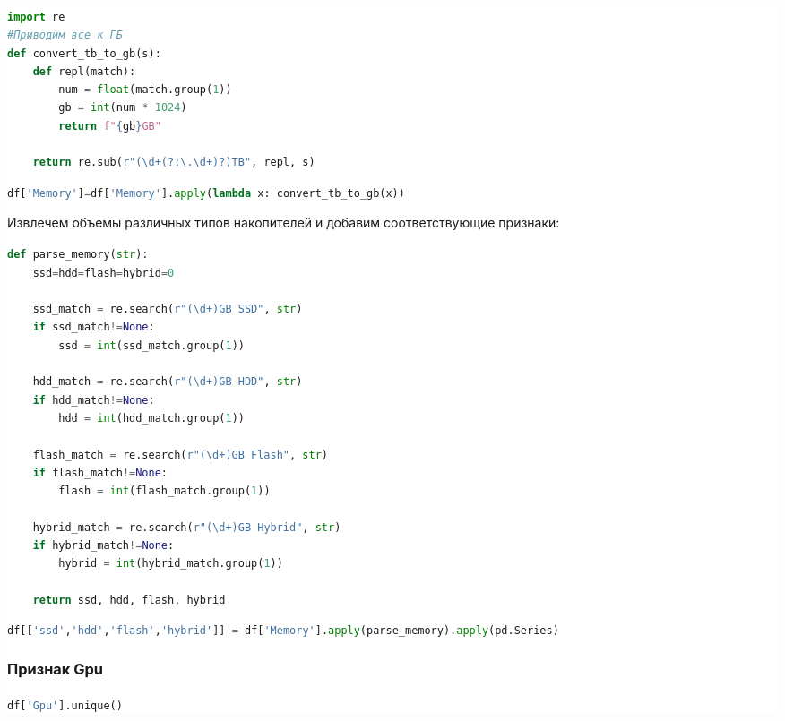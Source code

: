 


```python
import re
#Приводим все к ГБ
def convert_tb_to_gb(s):
    def repl(match):
        num = float(match.group(1))   
        gb = int(num * 1024)          
        return f"{gb}GB"              

    return re.sub(r"(\d+(?:\.\d+)?)TB", repl, s)
```


```python
df['Memory']=df['Memory'].apply(lambda x: convert_tb_to_gb(x))
```

Извлечем объемы различных типов накопителей и добавим соответствующие признаки:


```python
def parse_memory(str):
    ssd=hdd=flash=hybrid=0
    
    ssd_match = re.search(r"(\d+)GB SSD", str)
    if ssd_match!=None:
        ssd = int(ssd_match.group(1))

    hdd_match = re.search(r"(\d+)GB HDD", str)
    if hdd_match!=None:
        hdd = int(hdd_match.group(1))

    flash_match = re.search(r"(\d+)GB Flash", str)
    if flash_match!=None:
        flash = int(flash_match.group(1))

    hybrid_match = re.search(r"(\d+)GB Hybrid", str)
    if hybrid_match!=None:
        hybrid = int(hybrid_match.group(1))

    return ssd, hdd, flash, hybrid

```


```python
df[['ssd','hdd','flash','hybrid']] = df['Memory'].apply(parse_memory).apply(pd.Series)
```

### Признак Gpu


```python
df['Gpu'].unique()
```
